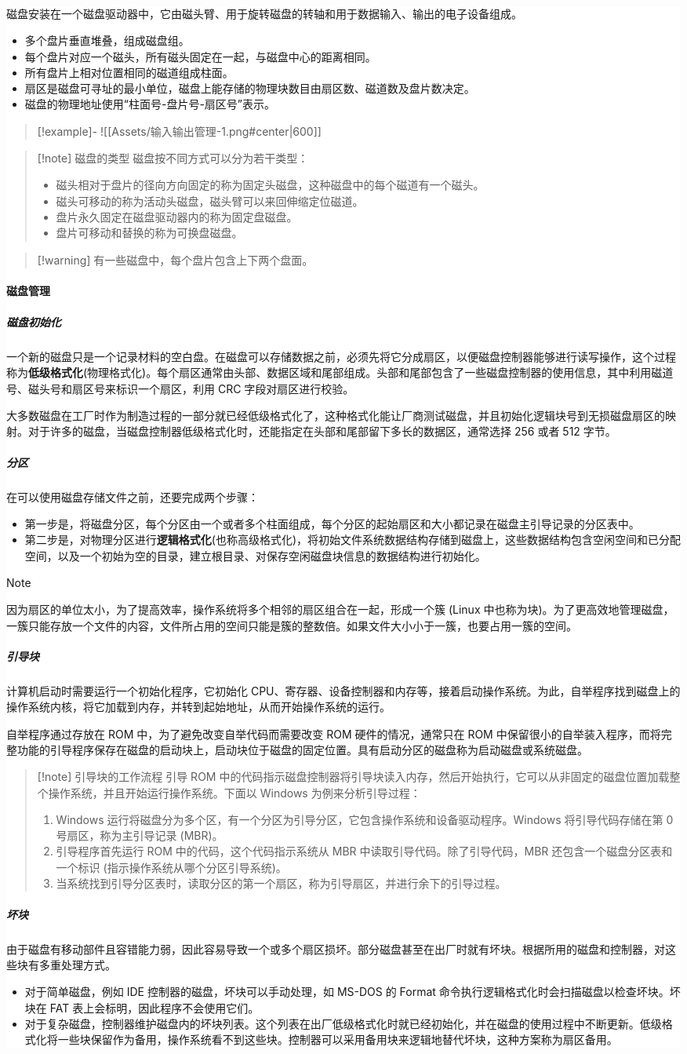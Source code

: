 磁盘安装在一个磁盘驱动器中，它由磁头臂、用于旋转磁盘的转轴和用于数据输入、输出的电子设备组成。
- 多个盘片垂直堆叠，组成磁盘组。
- 每个盘片对应一个磁头，所有磁头固定在一起，与磁盘中心的距离相同。
- 所有盘片上相对位置相同的磁道组成柱面。
- 扇区是磁盘可寻址的最小单位，磁盘上能存储的物理块数目由扇区数、磁道数及盘片数决定。
- 磁盘的物理地址使用“柱面号-盘片号-扇区号”表示。

> [!example]-
> ![[Assets/输入输出管理-1.png#center|600]]

> [!note] 磁盘的类型
> 磁盘按不同方式可以分为若干类型：
> - 磁头相对于盘片的径向方向固定的称为固定头磁盘，这种磁盘中的每个磁道有一个磁头。
> - 磁头可移动的称为活动头磁盘，磁头臂可以来回伸缩定位磁道。
> - 盘片永久固定在磁盘驱动器内的称为固定盘磁盘。
> - 盘片可移动和替换的称为可换盘磁盘。

> [!warning] 有一些磁盘中，每个盘片包含上下两个盘面。

#### 磁盘管理

##### 磁盘初始化

一个新的磁盘只是一个记录材料的空白盘。在磁盘可以存储数据之前，必须先将它分成扇区，以便磁盘控制器能够进行读写操作，这个过程称为**低级格式化**(物理格式化)。每个扇区通常由头部、数据区域和尾部组成。头部和尾部包含了一些磁盘控制器的使用信息，其中利用磁道号、磁头号和扇区号来标识一个扇区，利用 CRC 字段对扇区进行校验。

大多数磁盘在工厂时作为制造过程的一部分就已经低级格式化了，这种格式化能让厂商测试磁盘，并且初始化逻辑块号到无损磁盘扇区的映射。对于许多的磁盘，当磁盘控制器低级格式化时，还能指定在头部和尾部留下多长的数据区，通常选择 256 或者 512 字节。

##### 分区

在可以使用磁盘存储文件之前，还要完成两个步骤：
- 第一步是，将磁盘分区，每个分区由一个或者多个柱面组成，每个分区的起始扇区和大小都记录在磁盘主引导记录的分区表中。
- 第二步是，对物理分区进行**逻辑格式化**(也称高级格式化)，将初始文件系统数据结构存储到磁盘上，这些数据结构包含空闲空间和已分配空间，以及一个初始为空的目录，建立根目录、对保存空闲磁盘块信息的数据结构进行初始化。

> [!note]
> 因为扇区的单位太小，为了提高效率，操作系统将多个相邻的扇区组合在一起，形成一个簇 (Linux 中也称为块)。为了更高效地管理磁盘，一簇只能存放一个文件的内容，文件所占用的空间只能是簇的整数倍。如果文件大小小于一簇，也要占用一簇的空间。

##### 引导块

计算机启动时需要运行一个初始化程序，它初始化 CPU、寄存器、设备控制器和内存等，接着启动操作系统。为此，自举程序找到磁盘上的操作系统内核，将它加载到内存，并转到起始地址，从而开始操作系统的运行。

自举程序通过存放在 ROM 中，为了避免改变自举代码而需要改变 ROM 硬件的情况，通常只在 ROM 中保留很小的自举装入程序，而将完整功能的引导程序保存在磁盘的启动块上，启动块位于磁盘的固定位置。具有启动分区的磁盘称为启动磁盘或系统磁盘。

> [!note] 引导块的工作流程
> 引导 ROM 中的代码指示磁盘控制器将引导块读入内存，然后开始执行，它可以从非固定的磁盘位置加载整个操作系统，并且开始运行操作系统。下面以 Windows 为例来分析引导过程：
> 1. Windows 运行将磁盘分为多个区，有一个分区为引导分区，它包含操作系统和设备驱动程序。Windows 将引导代码存储在第 0 号扇区，称为主引导记录 (MBR)。
> 2. 引导程序首先运行 ROM 中的代码，这个代码指示系统从 MBR 中读取引导代码。除了引导代码，MBR 还包含一个磁盘分区表和一个标识 (指示操作系统从哪个分区引导系统)。
> 3. 当系统找到引导分区表时，读取分区的第一个扇区，称为引导扇区，并进行余下的引导过程。

##### 坏块

由于磁盘有移动部件且容错能力弱，因此容易导致一个或多个扇区损坏。部分磁盘甚至在出厂时就有坏块。根据所用的磁盘和控制器，对这些块有多重处理方式。
- 对于简单磁盘，例如 IDE 控制器的磁盘，坏块可以手动处理，如 MS-DOS 的 Format 命令执行逻辑格式化时会扫描磁盘以检查坏块。坏块在 FAT 表上会标明，因此程序不会使用它们。
- 对于复杂磁盘，控制器维护磁盘内的坏块列表。这个列表在出厂低级格式化时就已经初始化，并在磁盘的使用过程中不断更新。低级格式化将一些块保留作为备用，操作系统看不到这些块。控制器可以采用备用块来逻辑地替代坏块，这种方案称为扇区备用。

